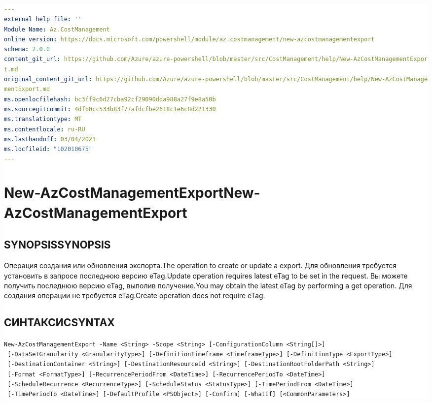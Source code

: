 ```yaml
---
external help file: ''
Module Name: Az.CostManagement
online version: https://docs.microsoft.com/powershell/module/az.costmanagement/new-azcostmanagementexport
schema: 2.0.0
content_git_url: https://github.com/Azure/azure-powershell/blob/master/src/CostManagement/help/New-AzCostManagementExport.md
original_content_git_url: https://github.com/Azure/azure-powershell/blob/master/src/CostManagement/help/New-AzCostManagementExport.md
ms.openlocfilehash: bc3ff9c6d27cba92cf29090dda988a27f9e8a50b
ms.sourcegitcommit: 4dfb0cc533b83f77afdcfbe2618c1e6c8d221330
ms.translationtype: MT
ms.contentlocale: ru-RU
ms.lasthandoff: 03/04/2021
ms.locfileid: "102010675"
---
```

# <span data-ttu-id="56eab-101">New-AzCostManagementExport</span><span class="sxs-lookup"><span data-stu-id="56eab-101">New-AzCostManagementExport</span></span>

## <span data-ttu-id="56eab-102">SYNOPSIS</span><span class="sxs-lookup"><span data-stu-id="56eab-102">SYNOPSIS</span></span>
<span data-ttu-id="56eab-103">Операция создания или обновления экспорта.</span><span class="sxs-lookup"><span data-stu-id="56eab-103">The operation to create or update a export.</span></span>
<span data-ttu-id="56eab-104">Для обновления требуется установить в запросе последнюю версию eTag.</span><span class="sxs-lookup"><span data-stu-id="56eab-104">Update operation requires latest eTag to be set in the request.</span></span>
<span data-ttu-id="56eab-105">Вы можете получить последнюю версию eTag, выполив получение.</span><span class="sxs-lookup"><span data-stu-id="56eab-105">You may obtain the latest eTag by performing a get operation.</span></span>
<span data-ttu-id="56eab-106">Для создания операции не требуется eTag.</span><span class="sxs-lookup"><span data-stu-id="56eab-106">Create operation does not require eTag.</span></span>

## <span data-ttu-id="56eab-107">СИНТАКСИС</span><span class="sxs-lookup"><span data-stu-id="56eab-107">SYNTAX</span></span>

```
New-AzCostManagementExport -Name <String> -Scope <String> [-ConfigurationColumn <String[]>]
 [-DataSetGranularity <GranularityType>] [-DefinitionTimeframe <TimeframeType>] [-DefinitionType <ExportType>]
 [-DestinationContainer <String>] [-DestinationResourceId <String>] [-DestinationRootFolderPath <String>]
 [-Format <FormatType>] [-RecurrencePeriodFrom <DateTime>] [-RecurrencePeriodTo <DateTime>]
 [-ScheduleRecurrence <RecurrenceType>] [-ScheduleStatus <StatusType>] [-TimePeriodFrom <DateTime>]
 [-TimePeriodTo <DateTime>] [-DefaultProfile <PSObject>] [-Confirm] [-WhatIf] [<CommonParameters>]
```
